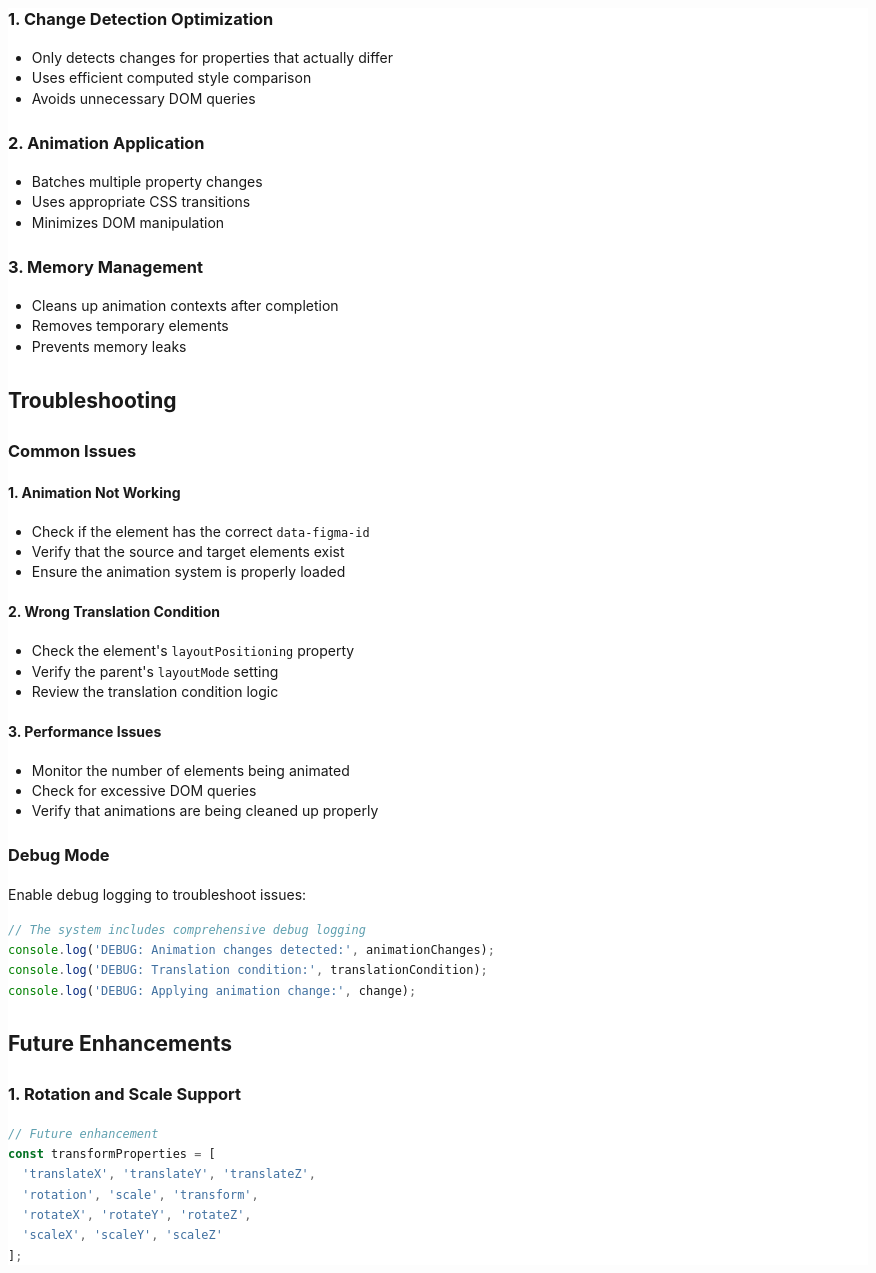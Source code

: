 ### 1. Change Detection Optimization
- Only detects changes for properties that actually differ
- Uses efficient computed style comparison
- Avoids unnecessary DOM queries

### 2. Animation Application
- Batches multiple property changes
- Uses appropriate CSS transitions
- Minimizes DOM manipulation

### 3. Memory Management
- Cleans up animation contexts after completion
- Removes temporary elements
- Prevents memory leaks

## Troubleshooting

### Common Issues

#### 1. Animation Not Working
- Check if the element has the correct `data-figma-id`
- Verify that the source and target elements exist
- Ensure the animation system is properly loaded

#### 2. Wrong Translation Condition
- Check the element's `layoutPositioning` property
- Verify the parent's `layoutMode` setting
- Review the translation condition logic

#### 3. Performance Issues
- Monitor the number of elements being animated
- Check for excessive DOM queries
- Verify that animations are being cleaned up properly

### Debug Mode
Enable debug logging to troubleshoot issues:

```typescript
// The system includes comprehensive debug logging
console.log('DEBUG: Animation changes detected:', animationChanges);
console.log('DEBUG: Translation condition:', translationCondition);
console.log('DEBUG: Applying animation change:', change);
```

## Future Enhancements

### 1. Rotation and Scale Support
```typescript
// Future enhancement
const transformProperties = [
  'translateX', 'translateY', 'translateZ', 
  'rotation', 'scale', 'transform',
  'rotateX', 'rotateY', 'rotateZ',
  'scaleX', 'scaleY', 'scaleZ'
];
```
